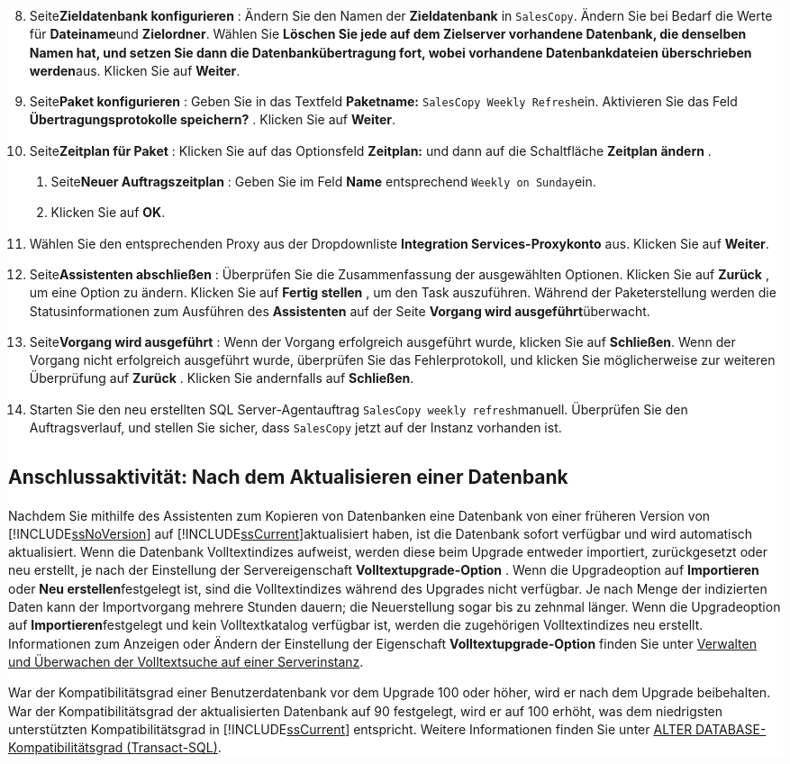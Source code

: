 8.  Seite**Zieldatenbank konfigurieren** : Ändern Sie den Namen der **Zieldatenbank** in `SalesCopy`.  Ändern Sie bei Bedarf die Werte für **Dateiname**und **Zielordner**.  Wählen Sie **Löschen Sie jede auf dem Zielserver vorhandene Datenbank, die denselben Namen hat, und setzen Sie dann die Datenbankübertragung fort, wobei vorhandene Datenbankdateien überschrieben werden**aus.  Klicken Sie auf **Weiter**.

9.  Seite**Paket konfigurieren** : Geben Sie in das Textfeld **Paketname:**  `SalesCopy Weekly Refresh`ein.  Aktivieren Sie das Feld **Übertragungsprotokolle speichern?** .  Klicken Sie auf **Weiter**.

10. Seite**Zeitplan für Paket** : Klicken Sie auf das Optionsfeld **Zeitplan:** und dann auf die Schaltfläche **Zeitplan ändern** . 
 
    1. Seite**Neuer Auftragszeitplan** : Geben Sie im Feld **Name** entsprechend `Weekly on Sunday`ein. 
          
    2. Klicken Sie auf **OK**.

11. Wählen Sie den entsprechenden Proxy aus der Dropdownliste **Integration Services-Proxykonto** aus.  Klicken Sie auf **Weiter**.

12. Seite**Assistenten abschließen** : Überprüfen Sie die Zusammenfassung der ausgewählten Optionen.  Klicken Sie auf **Zurück** , um eine Option zu ändern.  Klicken Sie auf **Fertig stellen** , um den Task auszuführen.  Während der Paketerstellung werden die Statusinformationen zum Ausführen des **Assistenten** auf der Seite **Vorgang wird ausgeführt**überwacht.

13. Seite**Vorgang wird ausgeführt** : Wenn der Vorgang erfolgreich ausgeführt wurde, klicken Sie auf **Schließen**.  Wenn der Vorgang nicht erfolgreich ausgeführt wurde, überprüfen Sie das Fehlerprotokoll, und klicken Sie möglicherweise zur weiteren Überprüfung auf **Zurück** .  Klicken Sie andernfalls auf **Schließen**.

14. Starten Sie den neu erstellten SQL Server-Agentauftrag `SalesCopy weekly refresh`manuell.  Überprüfen Sie den Auftragsverlauf, und stellen Sie sicher, dass `SalesCopy` jetzt auf der Instanz vorhanden ist.

  
##  <a name="FollowUp"></a> Anschlussaktivität: Nach dem Aktualisieren einer Datenbank  
 Nachdem Sie mithilfe des Assistenten zum Kopieren von Datenbanken eine Datenbank von einer früheren Version von [!INCLUDE[ssNoVersion](../../includes/ssnoversion-md.md)] auf [!INCLUDE[ssCurrent](../../includes/sscurrent-md.md)]aktualisiert haben, ist die Datenbank sofort verfügbar und wird automatisch aktualisiert. Wenn die Datenbank Volltextindizes aufweist, werden diese beim Upgrade entweder importiert, zurückgesetzt oder neu erstellt, je nach der Einstellung der Servereigenschaft **Volltextupgrade-Option** . Wenn die Upgradeoption auf **Importieren** oder **Neu erstellen**festgelegt ist, sind die Volltextindizes während des Upgrades nicht verfügbar. Je nach Menge der indizierten Daten kann der Importvorgang mehrere Stunden dauern; die Neuerstellung sogar bis zu zehnmal länger. Wenn die Upgradeoption auf **Importieren**festgelegt und kein Volltextkatalog verfügbar ist, werden die zugehörigen Volltextindizes neu erstellt. Informationen zum Anzeigen oder Ändern der Einstellung der Eigenschaft **Volltextupgrade-Option** finden Sie unter [Verwalten und Überwachen der Volltextsuche auf einer Serverinstanz](../../relational-databases/search/manage-and-monitor-full-text-search-for-a-server-instance.md).  
  
 War der Kompatibilitätsgrad einer Benutzerdatenbank vor dem Upgrade 100 oder höher, wird er nach dem Upgrade beibehalten. War der Kompatibilitätsgrad der aktualisierten Datenbank auf 90 festgelegt, wird er auf 100 erhöht, was dem niedrigsten unterstützten Kompatibilitätsgrad in [!INCLUDE[ssCurrent](../../includes/sscurrent-md.md)] entspricht. Weitere Informationen finden Sie unter [ALTER DATABASE-Kompatibilitätsgrad &#40;Transact-SQL&#41;](../../t-sql/statements/alter-database-transact-sql-compatibility-level.md).  
 
